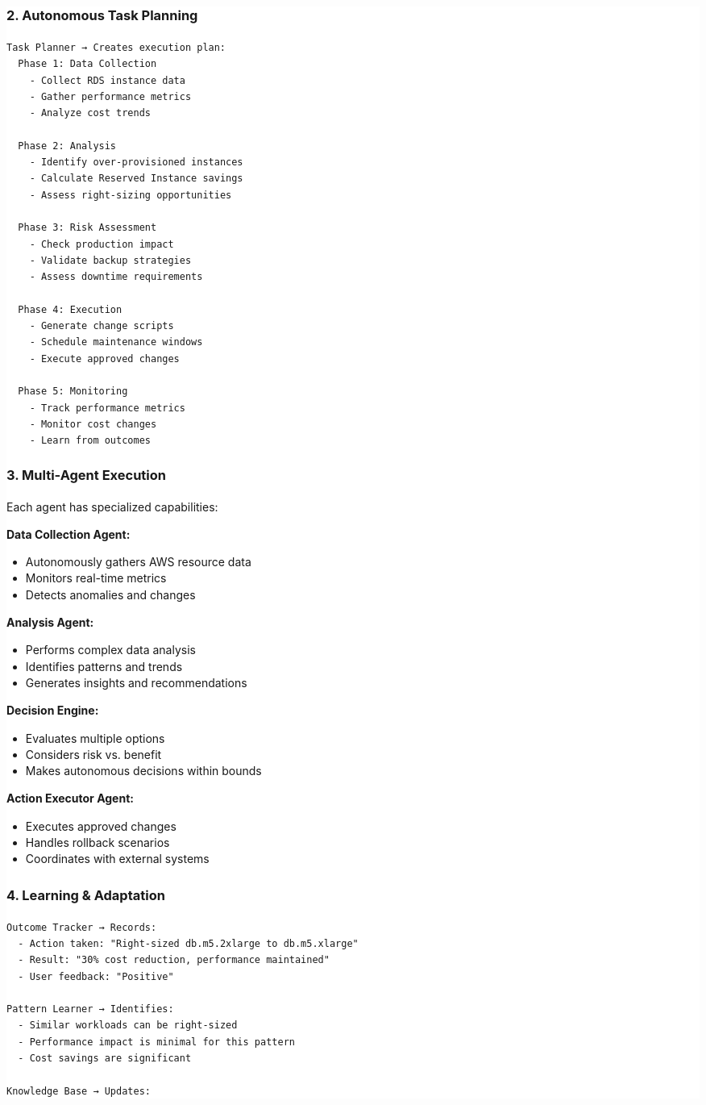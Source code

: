 ### 2. **Autonomous Task Planning**
```
Task Planner → Creates execution plan:
  Phase 1: Data Collection
    - Collect RDS instance data
    - Gather performance metrics
    - Analyze cost trends
  
  Phase 2: Analysis
    - Identify over-provisioned instances
    - Calculate Reserved Instance savings
    - Assess right-sizing opportunities
  
  Phase 3: Risk Assessment
    - Check production impact
    - Validate backup strategies
    - Assess downtime requirements
  
  Phase 4: Execution
    - Generate change scripts
    - Schedule maintenance windows
    - Execute approved changes
  
  Phase 5: Monitoring
    - Track performance metrics
    - Monitor cost changes
    - Learn from outcomes
```

### 3. **Multi-Agent Execution**
Each agent has specialized capabilities:

**Data Collection Agent:**
- Autonomously gathers AWS resource data
- Monitors real-time metrics
- Detects anomalies and changes

**Analysis Agent:**
- Performs complex data analysis
- Identifies patterns and trends
- Generates insights and recommendations

**Decision Engine:**
- Evaluates multiple options
- Considers risk vs. benefit
- Makes autonomous decisions within bounds

**Action Executor Agent:**
- Executes approved changes
- Handles rollback scenarios
- Coordinates with external systems

### 4. **Learning & Adaptation**
```
Outcome Tracker → Records:
  - Action taken: "Right-sized db.m5.2xlarge to db.m5.xlarge"
  - Result: "30% cost reduction, performance maintained"
  - User feedback: "Positive"

Pattern Learner → Identifies:
  - Similar workloads can be right-sized
  - Performance impact is minimal for this pattern
  - Cost savings are significant

Knowledge Base → Updates:
```